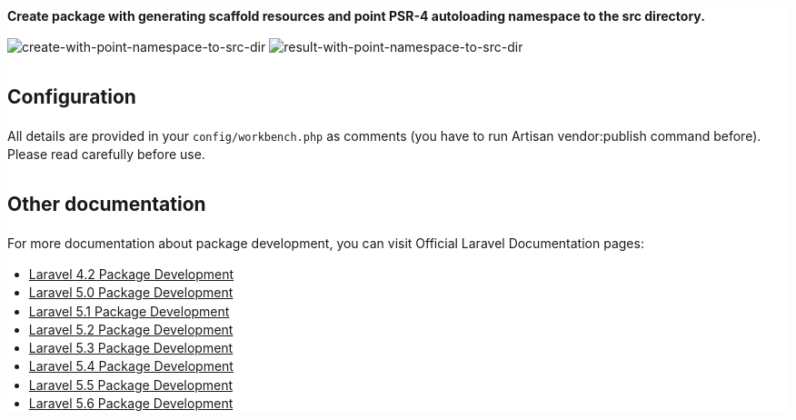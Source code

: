 **Create package with generating scaffold resources and point PSR-4 autoloading namespace to the src directory.**

![create-with-point-namespace-to-src-dir](https://user-images.githubusercontent.com/9862115/26842343-ad979d28-4b16-11e7-99dc-ece4decdafd4.png)
![result-with-point-namespace-to-src-dir](https://user-images.githubusercontent.com/9862115/26842459-1dfe6aba-4b17-11e7-9c27-8dcca0bca23a.png)

## Configuration

All details are provided in your `config/workbench.php` as comments (you have to run Artisan vendor:publish command before). Please read carefully before use.

## Other documentation

For more documentation about package development, you can visit Official Laravel Documentation pages:

- [Laravel 4.2 Package Development](https://laravel.com/docs/4.2/packages)
- [Laravel 5.0 Package Development](https://laravel.com/docs/5.0/packages)
- [Laravel 5.1 Package Development](https://laravel.com/docs/5.1/packages)
- [Laravel 5.2 Package Development](https://laravel.com/docs/5.2/packages)
- [Laravel 5.3 Package Development](https://laravel.com/docs/5.3/packages)
- [Laravel 5.4 Package Development](https://laravel.com/docs/5.4/packages)
- [Laravel 5.5 Package Development](https://laravel.com/docs/5.5/packages)
- [Laravel 5.6 Package Development](https://laravel.com/docs/5.6/packages)